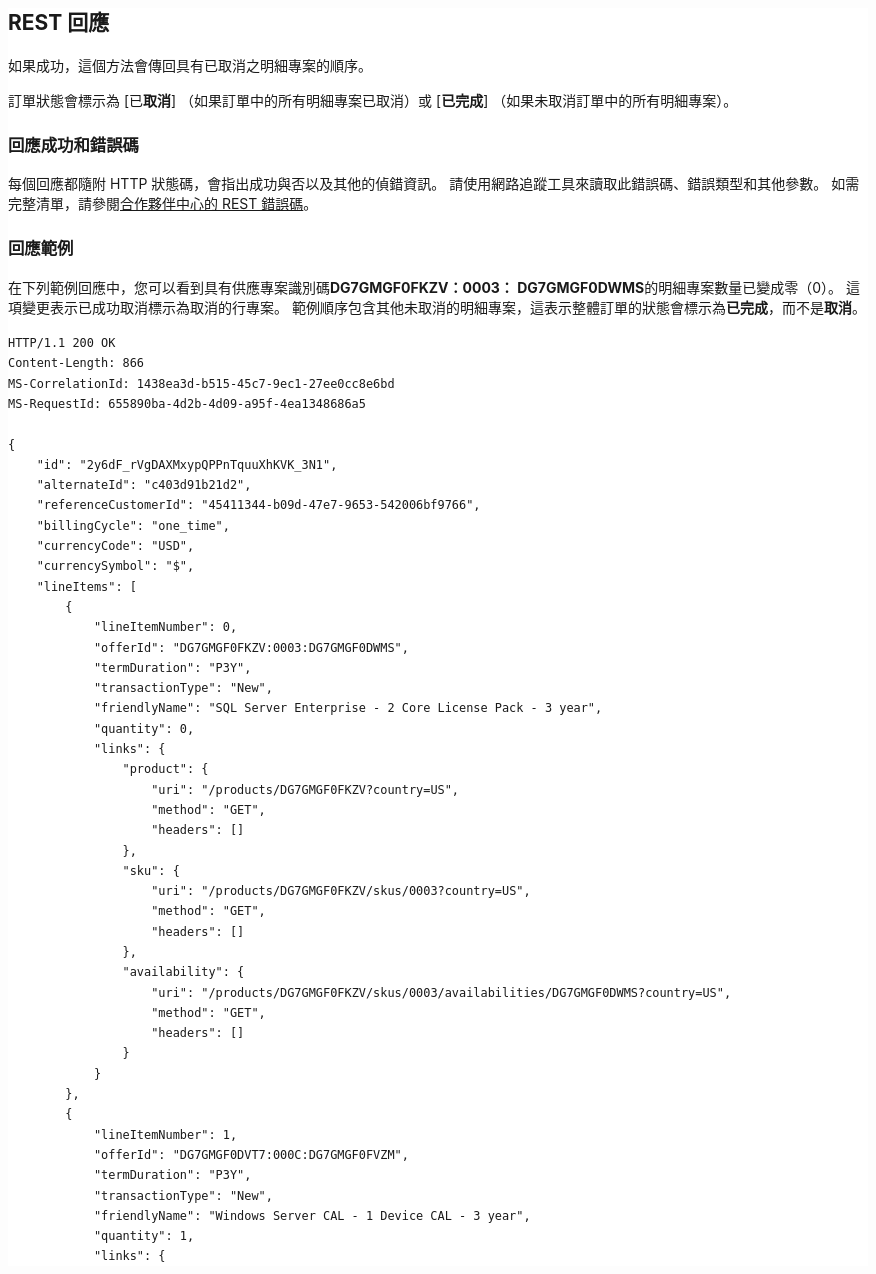 ## <a name="rest-response"></a>REST 回應

如果成功，這個方法會傳回具有已取消之明細專案的順序。

訂單狀態會標示為 [已**取消**] （如果訂單中的所有明細專案已取消）或 [**已完成**] （如果未取消訂單中的所有明細專案）。

### <a name="response-success-and-error-codes"></a>回應成功和錯誤碼

每個回應都隨附 HTTP 狀態碼，會指出成功與否以及其他的偵錯資訊。 請使用網路追蹤工具來讀取此錯誤碼、錯誤類型和其他參數。 如需完整清單，請參閱[合作夥伴中心的 REST 錯誤碼](error-codes.md)。

### <a name="response-example"></a>回應範例

在下列範例回應中，您可以看到具有供應專案識別碼**DG7GMGF0FKZV：0003： DG7GMGF0DWMS**的明細專案數量已變成零（0）。 這項變更表示已成功取消標示為取消的行專案。 範例順序包含其他未取消的明細專案，這表示整體訂單的狀態會標示為**已完成**，而不是**取消**。

```http
HTTP/1.1 200 OK
Content-Length: 866
MS-CorrelationId: 1438ea3d-b515-45c7-9ec1-27ee0cc8e6bd
MS-RequestId: 655890ba-4d2b-4d09-a95f-4ea1348686a5

{
    "id": "2y6dF_rVgDAXMxypQPPnTquuXhKVK_3N1",
    "alternateId": "c403d91b21d2",
    "referenceCustomerId": "45411344-b09d-47e7-9653-542006bf9766",
    "billingCycle": "one_time",
    "currencyCode": "USD",
    "currencySymbol": "$",
    "lineItems": [
        {
            "lineItemNumber": 0,
            "offerId": "DG7GMGF0FKZV:0003:DG7GMGF0DWMS",
            "termDuration": "P3Y",
            "transactionType": "New",
            "friendlyName": "SQL Server Enterprise - 2 Core License Pack - 3 year",
            "quantity": 0,
            "links": {
                "product": {
                    "uri": "/products/DG7GMGF0FKZV?country=US",
                    "method": "GET",
                    "headers": []
                },
                "sku": {
                    "uri": "/products/DG7GMGF0FKZV/skus/0003?country=US",
                    "method": "GET",
                    "headers": []
                },
                "availability": {
                    "uri": "/products/DG7GMGF0FKZV/skus/0003/availabilities/DG7GMGF0DWMS?country=US",
                    "method": "GET",
                    "headers": []
                }
            }
        },
        {
            "lineItemNumber": 1,
            "offerId": "DG7GMGF0DVT7:000C:DG7GMGF0FVZM",
            "termDuration": "P3Y",
            "transactionType": "New",
            "friendlyName": "Windows Server CAL - 1 Device CAL - 3 year",
            "quantity": 1,
            "links": {
```